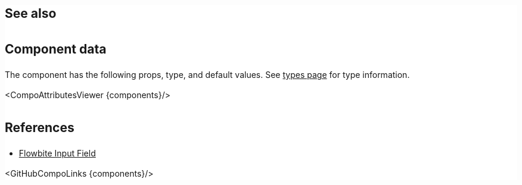 ## See also

<Seealso links={relatedLinks} />

## Component data

The component has the following props, type, and default values. See [types page](/docs/pages/typescript) for type information.

<CompoAttributesViewer {components}/>

## References

- [Flowbite Input Field](https://flowbite.com/docs/forms/input-field/)

<GitHubCompoLinks {components}/>
